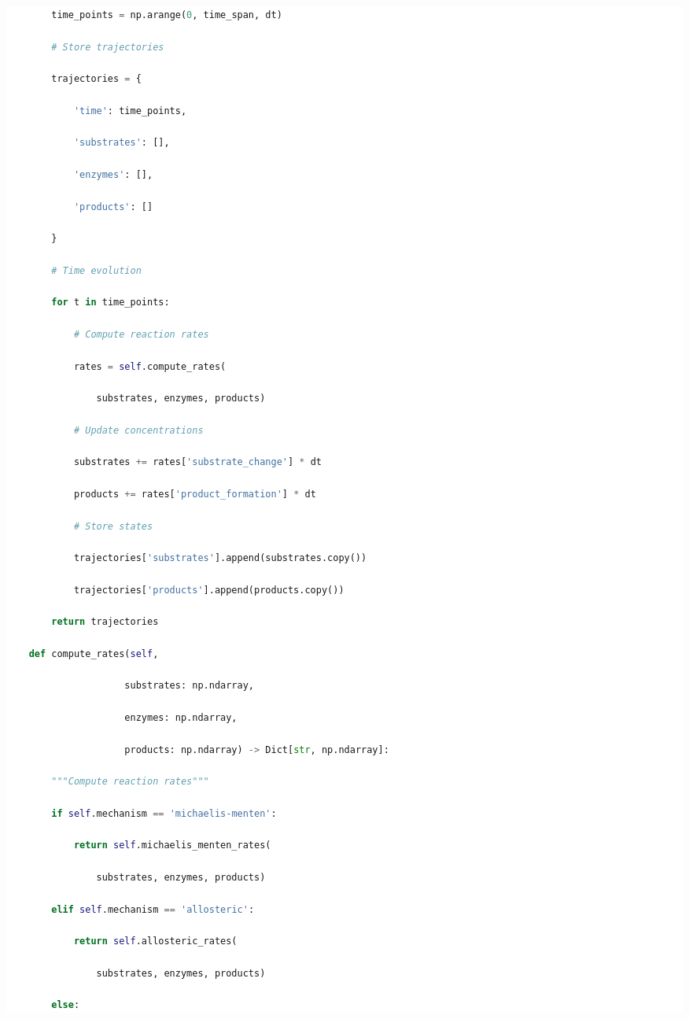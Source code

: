 ```python
        time_points = np.arange(0, time_span, dt)

        # Store trajectories

        trajectories = {

            'time': time_points,

            'substrates': [],

            'enzymes': [],

            'products': []

        }

        # Time evolution

        for t in time_points:

            # Compute reaction rates

            rates = self.compute_rates(

                substrates, enzymes, products)

            # Update concentrations

            substrates += rates['substrate_change'] * dt

            products += rates['product_formation'] * dt

            # Store states

            trajectories['substrates'].append(substrates.copy())

            trajectories['products'].append(products.copy())

        return trajectories

    def compute_rates(self,

                     substrates: np.ndarray,

                     enzymes: np.ndarray,

                     products: np.ndarray) -> Dict[str, np.ndarray]:

        """Compute reaction rates"""

        if self.mechanism == 'michaelis-menten':

            return self.michaelis_menten_rates(

                substrates, enzymes, products)

        elif self.mechanism == 'allosteric':

            return self.allosteric_rates(

                substrates, enzymes, products)

        else:
```
